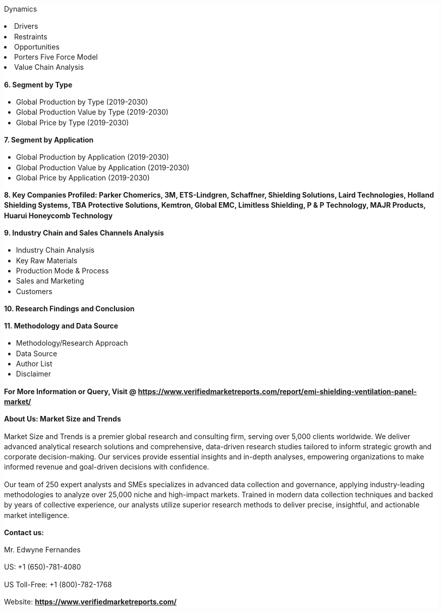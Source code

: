 Dynamics</li><li>Drivers</li><li>Restraints</li><li>Opportunities</li><li>Porters Five Force Model</li><li>Value Chain Analysis&nbsp;</li></ul><p><strong>6. Segment by Type</strong></p><ul><li>Global Production by Type (2019-2030)</li><li>Global Production Value by Type (2019-2030)</li><li>Global Price by Type (2019-2030)</li></ul><p><strong>7. Segment by Application</strong></p><ul><li>Global Production by Application (2019-2030)</li><li>Global Production Value by Application (2019-2030)</li><li>Global Price by Application (2019-2030)</li></ul><p><strong>8. Key Companies Profiled: Parker Chomerics, 3M, ETS-Lindgren, Schaffner, Shielding Solutions, Laird Technologies, Holland Shielding Systems, TBA Protective Solutions, Kemtron, Global EMC, Limitless Shielding, P & P Technology, MAJR Products, Huarui Honeycomb Technology</strong></p><p><strong>9. Industry Chain and Sales Channels Analysis</strong></p><ul><li>Industry Chain Analysis</li><li>Key Raw Materials</li><li>Production Mode &amp; Process</li><li>Sales and Marketing</li><li>Customers</li></ul><p><strong>10. Research Findings and Conclusion</strong></p><p><strong>11. Methodology and Data Source</strong></p><ul><li>Methodology/Research Approach</li><li>Data Source</li><li>Author List</li><li>Disclaimer</li></ul></p><p><strong>For More Information or Query, Visit @ <a href="https://www.verifiedmarketreports.com/report/emi-shielding-ventilation-panel-market/">https://www.verifiedmarketreports.com/report/emi-shielding-ventilation-panel-market/</a></strong></p><p><strong>About Us: Market Size and Trends</strong></p><p>Market Size and Trends is a premier global research and consulting firm, serving over 5,000 clients worldwide. We deliver advanced analytical research solutions and comprehensive, data-driven research studies tailored to inform strategic growth and corporate decision-making. Our services provide essential insights and in-depth analyses, empowering organizations to make informed revenue and goal-driven decisions with confidence.</p><p>Our team of 250 expert analysts and SMEs specializes in advanced data collection and governance, applying industry-leading methodologies to analyze over 25,000 niche and high-impact markets. Trained in modern data collection techniques and backed by years of collective experience, our analysts utilize superior research methods to deliver precise, insightful, and actionable market intelligence.</p><p><strong>Contact us:</strong></p><p>Mr. Edwyne Fernandes</p><p>US: +1 (650)-781-4080</p><p>US Toll-Free: +1 (800)-782-1768</p><p>Website: <strong><a href="https://www.verifiedmarketreports.com/">https://www.verifiedmarketreports.com/</a></strong></p>
